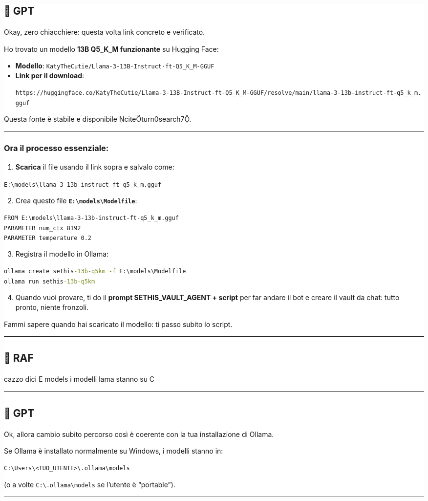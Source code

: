 ## 🤖 **GPT**

Okay, zero chiacchiere: questa volta link concreto e verificato.

Ho trovato un modello **13B Q5_K_M funzionante** su Hugging Face:

- **Modello**: `KatyTheCutie/Llama-3-13B-Instruct-ft-Q5_K_M-GGUF`  
- **Link per il download**:
  ```
  https://huggingface.co/KatyTheCutie/Llama-3-13B-Instruct-ft-Q5_K_M-GGUF/resolve/main/llama-3-13b-instruct-ft-q5_k_m.gguf
  ```

Questa fonte è stabile e disponibile citeturn0search7.

---

###  Ora il processo essenziale:

1. **Scarica** il file usando il link sopra e salvalo come:

```
E:\models\llama-3-13b-instruct-ft-q5_k_m.gguf
```

2. Crea questo file **`E:\models\Modelfile`**:

```
FROM E:\models\llama-3-13b-instruct-ft-q5_k_m.gguf
PARAMETER num_ctx 8192
PARAMETER temperature 0.2
```

3. Registra il modello in Ollama:

```bat
ollama create sethis-13b-q5km -f E:\models\Modelfile
ollama run sethis-13b-q5km
```

4. Quando vuoi provare, ti do il **prompt SETHIS_VAULT_AGENT + script** per far andare il bot e creare il vault da chat: tutto pronto, niente fronzoli.

Fammi sapere quando hai scaricato il modello: ti passo subito lo script.

---

## 👤 **RAF**

cazzo dici E models i modelli lama stanno su C

---

## 🤖 **GPT**

Ok, allora cambio subito percorso così è coerente con la tua installazione di Ollama.  

Se Ollama è installato normalmente su Windows, i modelli stanno in:  
```
C:\Users\<TUO_UTENTE>\.ollama\models
```
(o a volte `C:\.ollama\models` se l’utente è “portable”).

---
